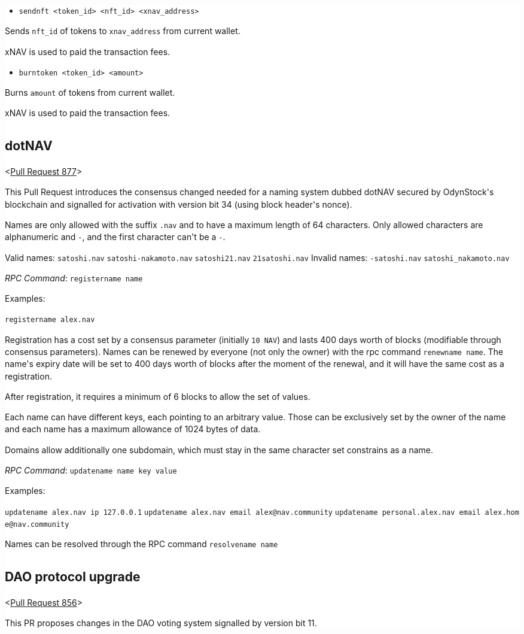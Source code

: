 - `sendnft <token_id> <nft_id> <xnav_address>`

Sends `nft_id` of tokens to `xnav_address` from current wallet.

xNAV is used to paid the transaction fees.

- `burntoken <token_id> <amount>`

Burns `amount` of tokens from current wallet.

xNAV is used to paid the transaction fees.

## dotNAV

<[Pull Request 877](https://github.com/odynstock/odynstock-core/pull/877)>

This Pull Request introduces the consensus changed needed for a naming system dubbed dotNAV secured by OdynStock's blockchain and signalled for activation with version bit 34 (using block header's nonce).

Names are only allowed with the suffix `.nav` and to have a maximum length of 64 characters. Only allowed characters are alphanumeric and `-`, and the first character can't be a `-`.

Valid names: `satoshi.nav` `satoshi-nakamoto.nav` `satoshi21.nav` `21satoshi.nav`
Invalid names: `-satoshi.nav` `satoshi_nakamoto.nav`

*RPC Command*: `registername name`

Examples:

`registername alex.nav`

Registration has a cost set by a consensus parameter (initially `10 NAV`) and lasts 400 days worth of blocks (modifiable through consensus parameters). Names can be renewed by everyone (not only the owner) with the rpc command `renewname name`. The name's expiry date will be set to 400 days worth of blocks after the moment of the renewal, and it will have the same cost as a registration.

After registration, it requires a minimum of 6 blocks to allow the set of values.

Each name can have different keys, each pointing to an arbitrary value. Those can be exclusively set by the owner of the name and each name has a maximum allowance of 1024 bytes of data.

Domains allow additionally one subdomain, which must stay in the same character set constrains as a name.

*RPC Command*: `updatename name key value`

Examples: 

`updatename alex.nav ip 127.0.0.1`
`updatename alex.nav email alex@nav.community`
`updatename personal.alex.nav email alex.home@nav.community`

Names can be resolved through the RPC command `resolvename name`

## DAO protocol upgrade

<[Pull Request 856](https://github.com/odynstock/odynstock-core/pull/856)>

This PR proposes changes in the DAO voting system signalled by version bit 11.
